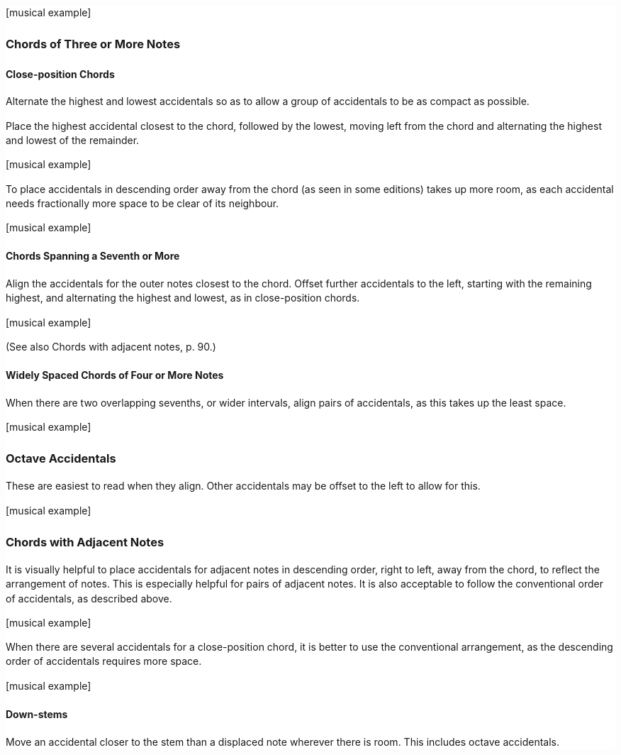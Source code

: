 [musical example]

### Chords of Three or More Notes

#### Close-position Chords
Alternate the highest and lowest accidentals so as to allow a group of accidentals to be as compact as possible.

Place the highest accidental closest to the chord, followed by the lowest, moving left from the chord and alternating the highest and lowest of the remainder.

[musical example]

To place accidentals in descending order away from the chord (as seen in some editions) takes up more room, as each accidental needs fractionally more space to be clear of its neighbour.

[musical example]

#### Chords Spanning a Seventh or More
Align the accidentals for the outer notes closest to the chord. Offset further accidentals to the left, starting with the remaining highest, and alternating the highest and lowest, as in close-position chords.

[musical example]

(See also Chords with adjacent notes, p. 90.)

#### Widely Spaced Chords of Four or More Notes
When there are two overlapping sevenths, or wider intervals, align pairs of accidentals, as this takes up the least space.

[musical example]

### Octave Accidentals
These are easiest to read when they align. Other accidentals may be offset to the left to allow for this.

[musical example]

### Chords with Adjacent Notes
It is visually helpful to place accidentals for adjacent notes in descending order, right to left, away from the chord, to reflect the arrangement of notes. This is especially helpful for pairs of adjacent notes. It is also acceptable to follow the conventional order of accidentals, as described above.

[musical example]

When there are several accidentals for a close-position chord, it is better to use the conventional arrangement, as the descending order of accidentals requires more space.

[musical example]

#### Down-stems
Move an accidental closer to the stem than a displaced note wherever there is room. This includes octave accidentals.
